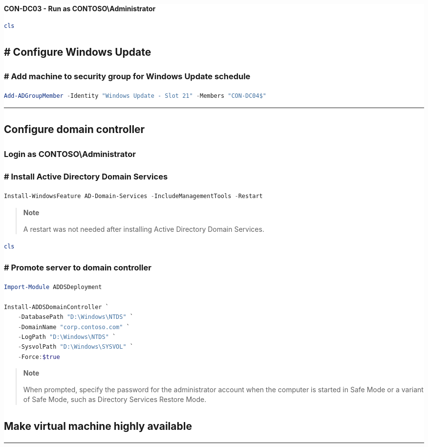 
**CON-DC03 - Run as CONTOSO\\Administrator**

```PowerShell
cls
```

## # Configure Windows Update

### # Add machine to security group for Windows Update schedule

```PowerShell
Add-ADGroupMember -Identity "Windows Update - Slot 21" -Members "CON-DC04$"
```

---

## Configure domain controller

### Login as CONTOSO\\Administrator

### # Install Active Directory Domain Services

```PowerShell
Install-WindowsFeature AD-Domain-Services -IncludeManagementTools -Restart
```

> **Note**
>
> A restart was not needed after installing Active Directory Domain Services.

```PowerShell
cls
```

### # Promote server to domain controller

```PowerShell
Import-Module ADDSDeployment

Install-ADDSDomainController `
    -DatabasePath "D:\Windows\NTDS" `
    -DomainName "corp.contoso.com" `
    -LogPath "D:\Windows\NTDS" `
    -SysvolPath "D:\Windows\SYSVOL" `
    -Force:$true
```

> **Note**
>
> When prompted, specify the password for the administrator account when the computer is started in Safe Mode or a variant of Safe Mode, such as Directory Services Restore Mode.

## Make virtual machine highly available

---